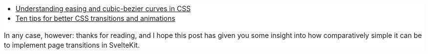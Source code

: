 - [Understanding easing and cubic-bezier curves in CSS](/blog/easing-curves)
- [Ten tips for better CSS transitions and animations](/blog/great-transitions)

In any case, however: thanks for reading, and I hope this post has given you some insight into how comparatively simple it can be to implement page transitions in SvelteKit.
